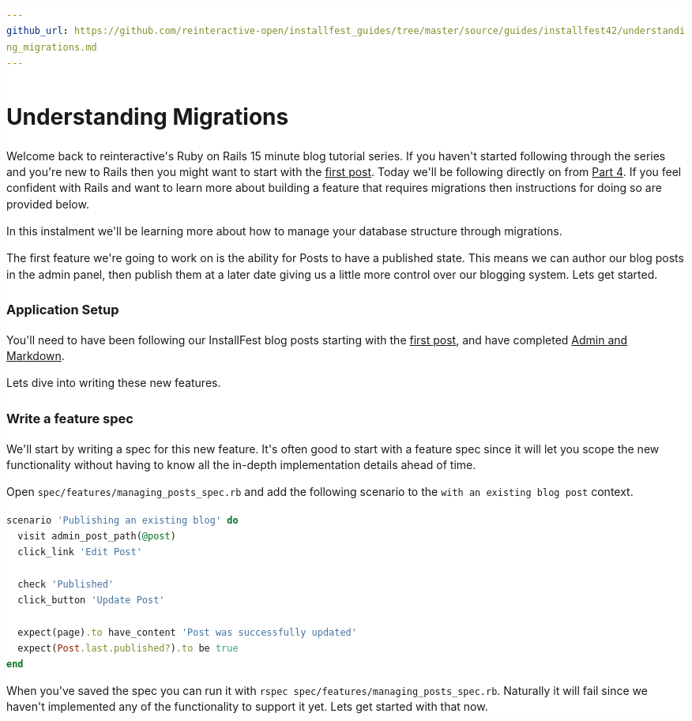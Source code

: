 ```yaml
---
github_url: https://github.com/reinteractive-open/installfest_guides/tree/master/source/guides/installfest42/understanding_migrations.md
---
```


# Understanding Migrations
Welcome back to reinteractive's Ruby on Rails 15 minute blog tutorial series.
If you haven't started following through the series and you're new to Rails then you might want to start with the [first post](/guides/installfest42/getting_started). Today we'll be following directly on from [Part 4](/guides/installfest42/admin_and_markdown). If you feel confident with Rails and want to learn more about building a feature that requires migrations then instructions for doing so are provided below.

In this instalment we'll be learning more about how to manage your database
structure through migrations.

The first feature we're going to work on is the ability for Posts to have a published state. This means we can author our blog posts in the admin panel, then publish them at a later date giving us a little more control over our blogging system. Lets get started.

### Application Setup

You'll need to have been following our InstallFest blog posts starting with
the [first post](/guides/installfest42/getting_started), and have completed
[Admin and Markdown](/guides/installfest42/admin_and_markdown).

Lets dive into writing these new features.

### Write a feature spec

We'll start by writing a spec for this new feature. It's often good to start
with a feature spec since it will let you scope the new functionality without
having to know all the in-depth implementation details ahead of time.

Open `spec/features/managing_posts_spec.rb` and add the following scenario to
the `with an existing blog post` context.

```ruby
scenario 'Publishing an existing blog' do
  visit admin_post_path(@post)
  click_link 'Edit Post'

  check 'Published'
  click_button 'Update Post'

  expect(page).to have_content 'Post was successfully updated'
  expect(Post.last.published?).to be true
end
```

When you've saved the spec you can run it with `rspec
spec/features/managing_posts_spec.rb`. Naturally it will fail since we haven't
implemented any of the functionality to support it yet. Lets get started with
that now.
